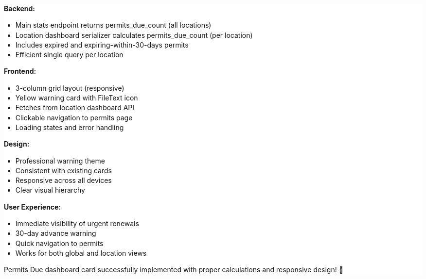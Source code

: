 **Backend:**
- Main stats endpoint returns permits_due_count (all locations)
- Location dashboard serializer calculates permits_due_count (per location)
- Includes expired and expiring-within-30-days permits
- Efficient single query per location

**Frontend:**
- 3-column grid layout (responsive)
- Yellow warning card with FileText icon
- Fetches from location dashboard API
- Clickable navigation to permits page
- Loading states and error handling

**Design:**
- Professional warning theme
- Consistent with existing cards
- Responsive across all devices
- Clear visual hierarchy

**User Experience:**
- Immediate visibility of urgent renewals
- 30-day advance warning
- Quick navigation to permits
- Works for both global and location views

Permits Due dashboard card successfully implemented with proper calculations and responsive design! 🎉
